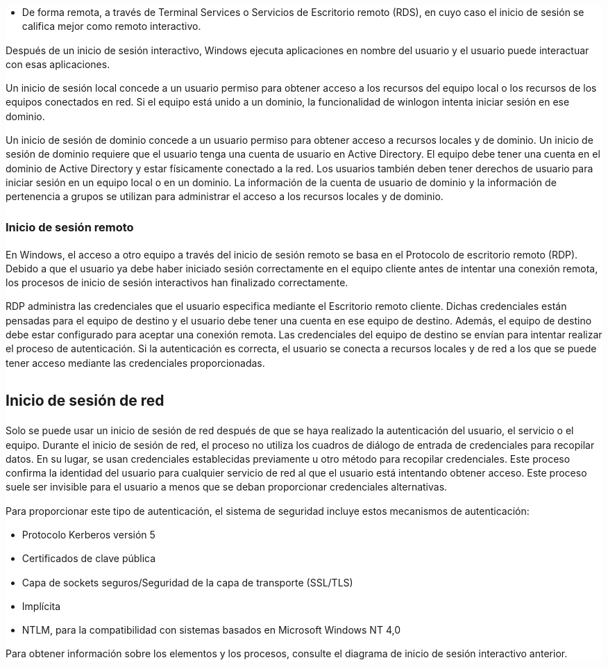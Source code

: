 -   De forma remota, a través de Terminal Services o Servicios de Escritorio remoto (RDS), en cuyo caso el inicio de sesión se califica mejor como remoto interactivo.

Después de un inicio de sesión interactivo, Windows ejecuta aplicaciones en nombre del usuario y el usuario puede interactuar con esas aplicaciones.

Un inicio de sesión local concede a un usuario permiso para obtener acceso a los recursos del equipo local o los recursos de los equipos conectados en red. Si el equipo está unido a un dominio, la funcionalidad de winlogon intenta iniciar sesión en ese dominio.

Un inicio de sesión de dominio concede a un usuario permiso para obtener acceso a recursos locales y de dominio. Un inicio de sesión de dominio requiere que el usuario tenga una cuenta de usuario en Active Directory. El equipo debe tener una cuenta en el dominio de Active Directory y estar físicamente conectado a la red. Los usuarios también deben tener derechos de usuario para iniciar sesión en un equipo local o en un dominio. La información de la cuenta de usuario de dominio y la información de pertenencia a grupos se utilizan para administrar el acceso a los recursos locales y de dominio.

### <a name="remote-logon"></a><a name="BKMK_RemoteLogon"></a>Inicio de sesión remoto
En Windows, el acceso a otro equipo a través del inicio de sesión remoto se basa en el Protocolo de escritorio remoto (RDP). Debido a que el usuario ya debe haber iniciado sesión correctamente en el equipo cliente antes de intentar una conexión remota, los procesos de inicio de sesión interactivos han finalizado correctamente.

RDP administra las credenciales que el usuario especifica mediante el Escritorio remoto cliente. Dichas credenciales están pensadas para el equipo de destino y el usuario debe tener una cuenta en ese equipo de destino. Además, el equipo de destino debe estar configurado para aceptar una conexión remota. Las credenciales del equipo de destino se envían para intentar realizar el proceso de autenticación. Si la autenticación es correcta, el usuario se conecta a recursos locales y de red a los que se puede tener acceso mediante las credenciales proporcionadas.

## <a name="network-logon"></a><a name="BKMK_NetworkLogon"></a>Inicio de sesión de red
Solo se puede usar un inicio de sesión de red después de que se haya realizado la autenticación del usuario, el servicio o el equipo. Durante el inicio de sesión de red, el proceso no utiliza los cuadros de diálogo de entrada de credenciales para recopilar datos. En su lugar, se usan credenciales establecidas previamente u otro método para recopilar credenciales. Este proceso confirma la identidad del usuario para cualquier servicio de red al que el usuario está intentando obtener acceso. Este proceso suele ser invisible para el usuario a menos que se deban proporcionar credenciales alternativas.

Para proporcionar este tipo de autenticación, el sistema de seguridad incluye estos mecanismos de autenticación:

-   Protocolo Kerberos versión 5

-   Certificados de clave pública

-   Capa de sockets seguros/Seguridad de la capa de transporte (SSL/TLS)

-   Implícita

-   NTLM, para la compatibilidad con sistemas basados en Microsoft Windows NT 4,0

Para obtener información sobre los elementos y los procesos, consulte el diagrama de inicio de sesión interactivo anterior.
